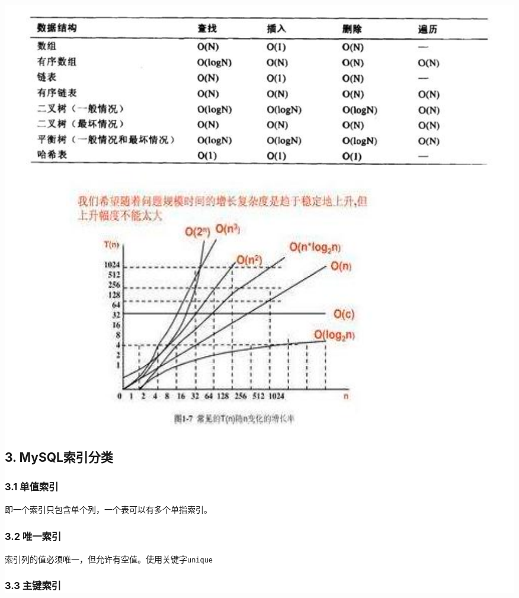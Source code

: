 <img src='img\image-20221111143144963.png'>

<img src='img\image-20221111143310686.png'>

## 3. MySQL索引分类

### 3.1 单值索引

即一个索引只包含单个列，一个表可以有多个单指索引。

### 3.2 唯一索引

索引列的值必须唯一，但允许有空值。使用关键字`unique`

### 3.3 主键索引 
